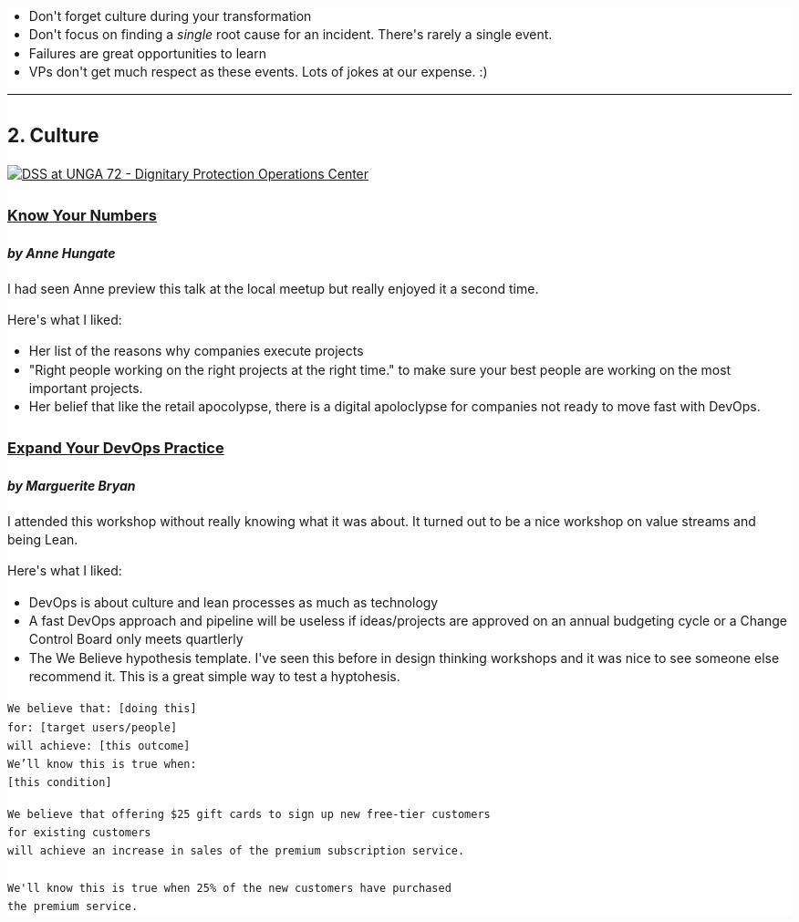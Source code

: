 - Don't forget culture during your transformation
- Don't focus on finding a *single* root cause for an incident. There's rarely a single event.
- Failures are great opportunities to learn
- VPs don't get much respect as these events. Lots of jokes at our expense. :) 

	 
---

## 2. Culture
<a data-flickr-embed="true" href="https://www.flickr.com/photos/statedeptdss/38303584095/in/photolist-21mKT5k-y4uiCp-WaP4RR-2bnM6uj-25pJjm2-p55gcj-4jyDtK-fKyS7T-oy97z2-hKR3sp-osTcFs-4jyD9F-dhXDJb-JpxrV-i3ayvZ-oDvPEH-hRMWRK-i8oaPb-4jyEjp-i4XbBF-ov75pe-4jCCdw-hQE1pF-i6bQSN-4jyBvZ-i8bZHa-hSkP8W-4jyF6Z-oeXSoi-nvQTfG-4jCHBS-4jyndM-odacp5-4jCFZC-4jyDFM-hPkVHB-4jyDMk-4jykRK-4jCHu1-i6Cv7c-i5hiET-i2FuKw-4jCHEJ-ZYmb9X-4jCH91-hTvwqm-otUENK-i7iDNU-i93Cw2-hRJF49" title="DSS at UNGA 72 - Dignitary Protection Operations Center"><img src="https://live.staticflickr.com/4640/38303584095_39678a621f_w.jpg" width="400" height="267" alt="DSS at UNGA 72 - Dignitary Protection Operations Center"></a><script async src="//embedr.flickr.com/assets/client-code.js" charset="utf-8"></script>



### [Know Your Numbers](https://drive.google.com/open?id=18-OFq--aD-4dswf73zuY-ngWGlP5LQib) 
#### *by Anne Hungate*

I had seen Anne preview this talk at the local meetup but really enjoyed it a second time. 

Here's what I liked:

- Her list of the reasons why companies execute projects
- "Right people working on the right projects at the right time." to make sure your best people are working on the most important projects.
- Her belief that like the retail apocolypse, there is a digital apoloclypse for companies not ready to move fast with DevOps.



### [Expand Your DevOps Practice](https://drive.google.com/open?id=1qkMp7U8IKXWtWSHiwMhVyvY1c_VpBmne) 
#### *by Marguerite Bryan*

I attended this workshop without really knowing what it was about. It turned out to be a nice workshop on value streams and being Lean.

Here's what I liked:
- DevOps is about culture and lean processes as much as technology
- A fast DevOps approach and pipeline will be useless if ideas/projects are approved on an annual budgeting cycle or a Change Control Board only meets quartlerly
- The We Believe hypothesis template. I've seen this before in design thinking workshops and it was nice to see someone else recommend it. This is a great simple way to test a hyptohesis. 

```
We believe that: [doing this]
for: [target users/people]
will achieve: [this outcome]
We’ll know this is true when:
[this condition]
```

```
We believe that offering $25 gift cards to sign up new free-tier customers
for existing customers
will achieve an increase in sales of the premium subscription service.

We'll know this is true when 25% of the new customers have purchased 
the premium service.
```
  